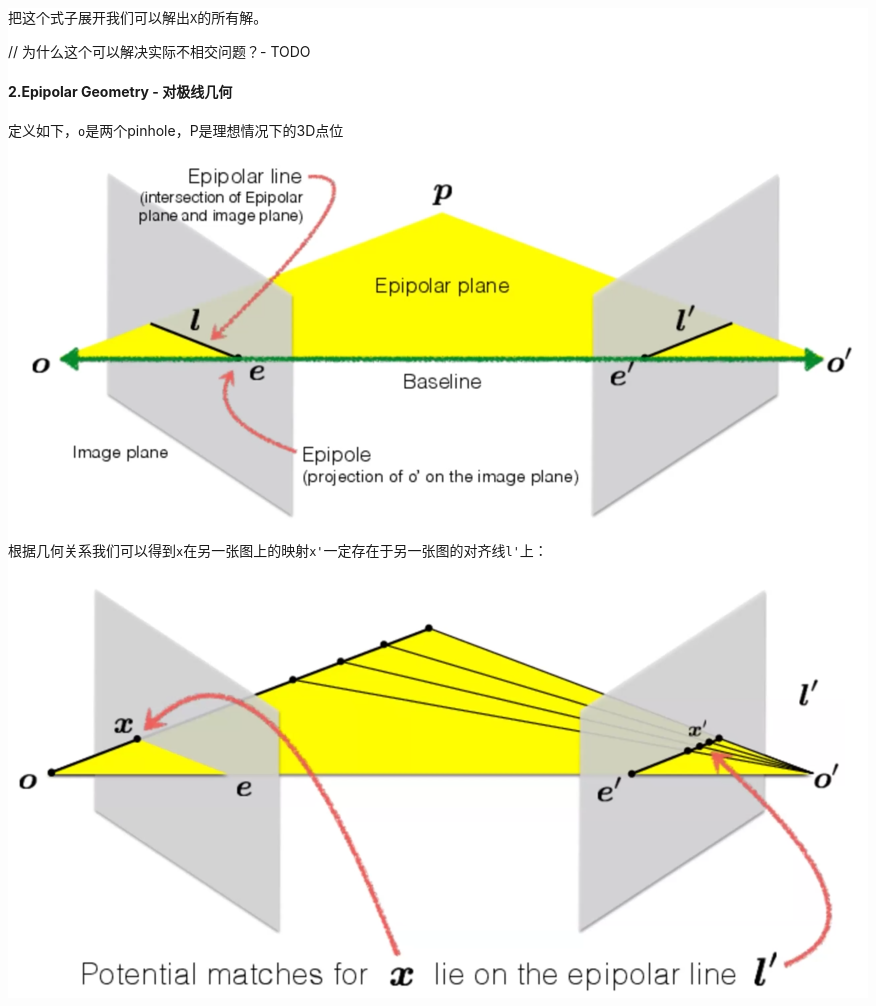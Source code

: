 把这个式子展开我们可以解出`X`的所有解。

// 为什么这个可以解决实际不相交问题？- TODO

#### 2.Epipolar Geometry - 对极线几何

定义如下，`o`是两个pinhole，P是理想情况下的3D点位

![image-20240806024448532](./markdown-img/CMU_prelearning.assets/image-20240806024448532.png)

根据几何关系我们可以得到`x`在另一张图上的映射`x'`一定存在于另一张图的对齐线`l'`上：

![image-20240806024646956](./markdown-img/CMU_prelearning.assets/image-20240806024646956.png)
